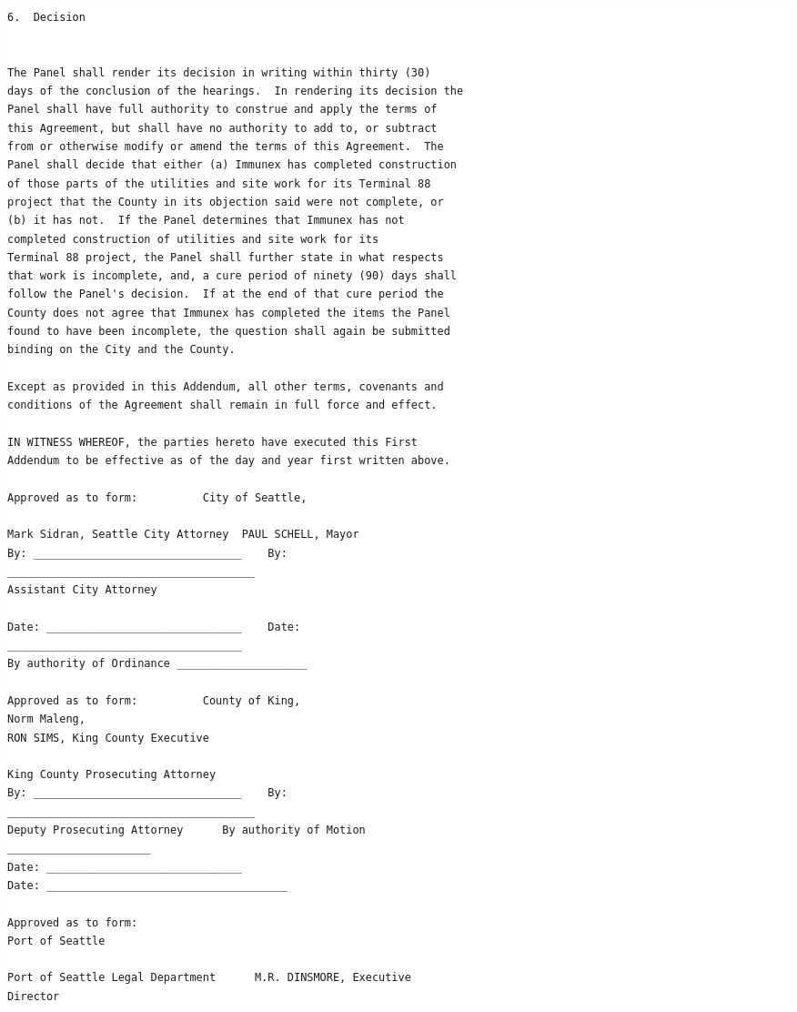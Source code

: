   
    6.  Decision  
  
  
    The Panel shall render its decision in writing within thirty (30)  
    days of the conclusion of the hearings.  In rendering its decision the  
    Panel shall have full authority to construe and apply the terms of  
    this Agreement, but shall have no authority to add to, or subtract  
    from or otherwise modify or amend the terms of this Agreement.  The  
    Panel shall decide that either (a) Immunex has completed construction  
    of those parts of the utilities and site work for its Terminal 88  
    project that the County in its objection said were not complete, or  
    (b) it has not.  If the Panel determines that Immunex has not  
    completed construction of utilities and site work for its  
    Terminal 88 project, the Panel shall further state in what respects  
    that work is incomplete, and, a cure period of ninety (90) days shall  
    follow the Panel's decision.  If at the end of that cure period the  
    County does not agree that Immunex has completed the items the Panel  
    found to have been incomplete, the question shall again be submitted  
    binding on the City and the County.  
  
    Except as provided in this Addendum, all other terms, covenants and  
    conditions of the Agreement shall remain in full force and effect.  
  
    IN WITNESS WHEREOF, the parties hereto have executed this First  
    Addendum to be effective as of the day and year first written above.  
  
    Approved as to form:          City of Seattle,  
  
    Mark Sidran, Seattle City Attorney  PAUL SCHELL, Mayor  
    By: ________________________________    By:  
    ______________________________________  
    Assistant City Attorney  
  
    Date: ______________________________    Date:  
    ____________________________________  
    By authority of Ordinance ____________________  
  
    Approved as to form:          County of King,  
    Norm Maleng,  
    RON SIMS, King County Executive  
  
    King County Prosecuting Attorney  
    By: ________________________________    By:  
    ______________________________________  
    Deputy Prosecuting Attorney      By authority of Motion  
    ______________________  
    Date: ______________________________  
    Date: _____________________________________  
  
    Approved as to form:  
    Port of Seattle  
  
    Port of Seattle Legal Department      M.R. DINSMORE, Executive  
    Director  
  